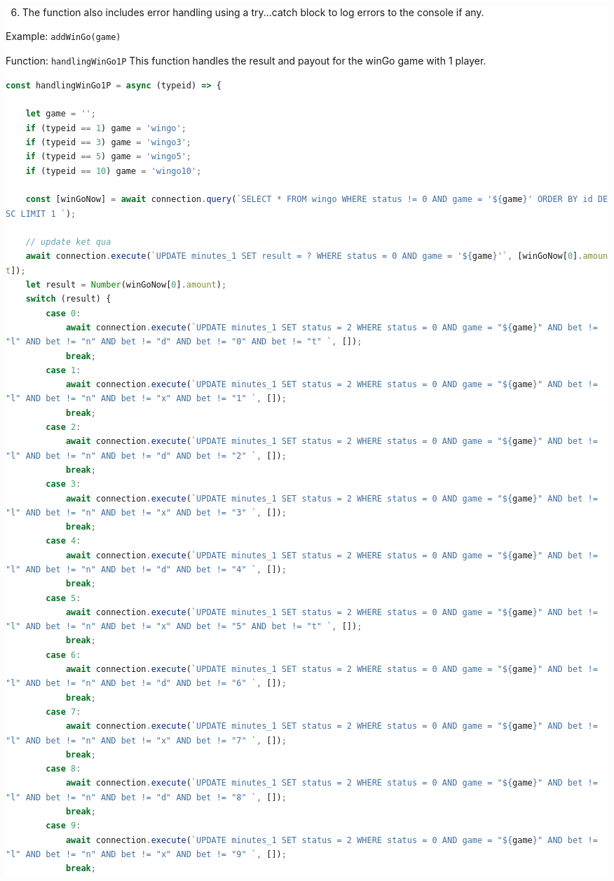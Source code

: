 6.	The function also includes error handling using a try...catch block to log errors to the console if any.

Example:
`addWinGo(game)`

Function: `handlingWinGo1P`
This function handles the result and payout for the winGo game with 1 player.
```js
const handlingWinGo1P = async (typeid) => {

    let game = '';
    if (typeid == 1) game = 'wingo';
    if (typeid == 3) game = 'wingo3';
    if (typeid == 5) game = 'wingo5';
    if (typeid == 10) game = 'wingo10';

    const [winGoNow] = await connection.query(`SELECT * FROM wingo WHERE status != 0 AND game = '${game}' ORDER BY id DESC LIMIT 1 `);

    // update ket qua
    await connection.execute(`UPDATE minutes_1 SET result = ? WHERE status = 0 AND game = '${game}'`, [winGoNow[0].amount]);
    let result = Number(winGoNow[0].amount);
    switch (result) {
        case 0:
            await connection.execute(`UPDATE minutes_1 SET status = 2 WHERE status = 0 AND game = "${game}" AND bet != "l" AND bet != "n" AND bet != "d" AND bet != "0" AND bet != "t" `, []);
            break;
        case 1:
            await connection.execute(`UPDATE minutes_1 SET status = 2 WHERE status = 0 AND game = "${game}" AND bet != "l" AND bet != "n" AND bet != "x" AND bet != "1" `, []);
            break;
        case 2:
            await connection.execute(`UPDATE minutes_1 SET status = 2 WHERE status = 0 AND game = "${game}" AND bet != "l" AND bet != "n" AND bet != "d" AND bet != "2" `, []);
            break;
        case 3:
            await connection.execute(`UPDATE minutes_1 SET status = 2 WHERE status = 0 AND game = "${game}" AND bet != "l" AND bet != "n" AND bet != "x" AND bet != "3" `, []);
            break;
        case 4:
            await connection.execute(`UPDATE minutes_1 SET status = 2 WHERE status = 0 AND game = "${game}" AND bet != "l" AND bet != "n" AND bet != "d" AND bet != "4" `, []);
            break;
        case 5:
            await connection.execute(`UPDATE minutes_1 SET status = 2 WHERE status = 0 AND game = "${game}" AND bet != "l" AND bet != "n" AND bet != "x" AND bet != "5" AND bet != "t" `, []);
            break;
        case 6:
            await connection.execute(`UPDATE minutes_1 SET status = 2 WHERE status = 0 AND game = "${game}" AND bet != "l" AND bet != "n" AND bet != "d" AND bet != "6" `, []);
            break;
        case 7:
            await connection.execute(`UPDATE minutes_1 SET status = 2 WHERE status = 0 AND game = "${game}" AND bet != "l" AND bet != "n" AND bet != "x" AND bet != "7" `, []);
            break;
        case 8:
            await connection.execute(`UPDATE minutes_1 SET status = 2 WHERE status = 0 AND game = "${game}" AND bet != "l" AND bet != "n" AND bet != "d" AND bet != "8" `, []);
            break;
        case 9:
            await connection.execute(`UPDATE minutes_1 SET status = 2 WHERE status = 0 AND game = "${game}" AND bet != "l" AND bet != "n" AND bet != "x" AND bet != "9" `, []);
            break;
```